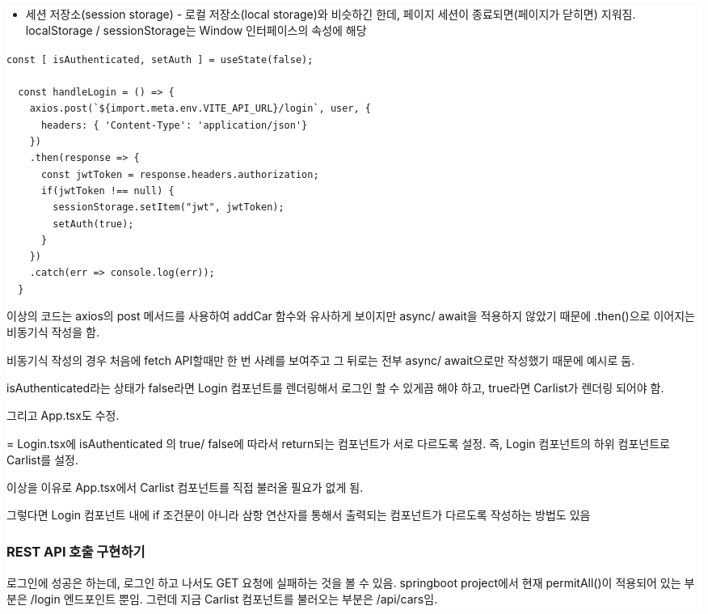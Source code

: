 * 세션 저장소(session storage) - 로컬 저장소(local storage)와 비슷하긴 한데, 페이지 세션이 종료되면(페이지가 닫히면) 지워짐.
localStorage / sessionStorage는 Window 인터페이스의 속성에 해당
```tsx
const [ isAuthenticated, setAuth ] = useState(false);

  const handleLogin = () => {
    axios.post(`${import.meta.env.VITE_API_URL}/login`, user, {
      headers: { 'Content-Type': 'application/json'}
    })
    .then(response => {
      const jwtToken = response.headers.authorization;
      if(jwtToken !== null) {
        sessionStorage.setItem("jwt", jwtToken);
        setAuth(true);
      }
    })
    .catch(err => console.log(err));
  }
```
이상의 코드는 axios의 post 메서드를 사용하여 addCar 함수와 유사하게 보이지만 async/ await을 적용하지 않았기 때문에 .then()으로 이어지는 비동기식 작성을 함.

비동기식 작성의 경우 처음에 fetch API할때만 한 번 사례를 보여주고 그 뒤로는 전부 async/ await으로만 작성했기 때문에 예시로 둠.

isAuthenticated라는 상태가 false라면 Login 컴포넌트를 렌더링해서 로그인 할 수 있게끔 해야 하고, true라면 Carlist가 렌더링 되어야 함.

그리고 App.tsx도 수정.

= Login.tsx에 isAuthenticated 의 true/ false에 따라서 return되는 컴포넌트가 서로 다르도록 설정. 즉, Login 컴포넌트의 하위 컴포넌트로 Carlist를 설정.

이상을 이유로 App.tsx에서 Carlist 컴포넌트를 직접 불러올 필요가 없게 됨.

그렇다면 Login 컴포넌트 내에 if 조건문이 아니라 삼항 연산자를 통해서 출력되는 컴포넌트가 다르도록 작성하는 방법도 있음

### REST API 호출 구현하기
로그인에 성공은 하는데, 로그인 하고 나서도 GET 요청에 실패하는 것을 볼 수 있음. springboot project에서 현재 permitAll()이 적용되어 있는 부분은 /login 엔드포인트 뿐임. 그런데 지금 Carlist 컴포넌트를 불러오는 부분은 /api/cars임.
